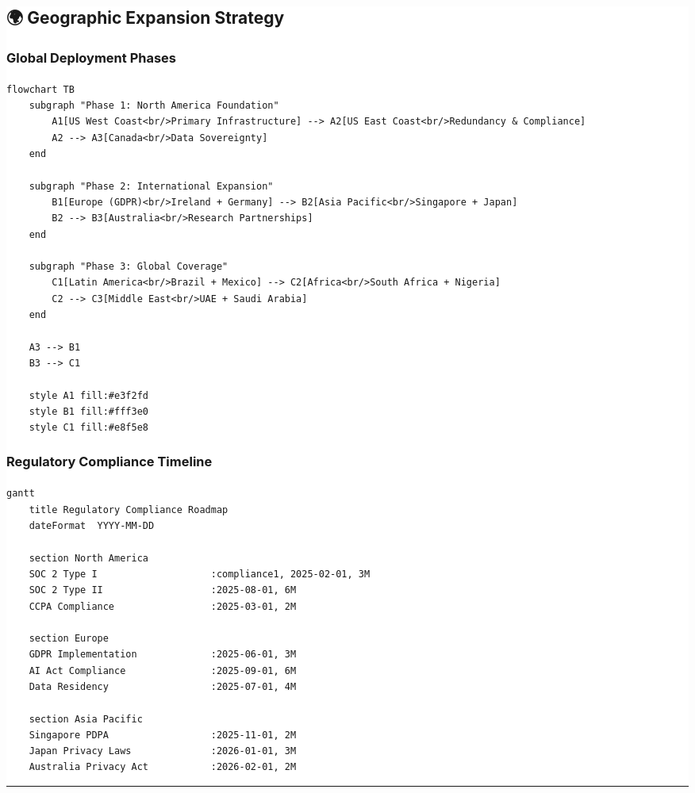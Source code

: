 
## 🌍 **Geographic Expansion Strategy**

### **Global Deployment Phases**

```mermaid
flowchart TB
    subgraph "Phase 1: North America Foundation"
        A1[US West Coast<br/>Primary Infrastructure] --> A2[US East Coast<br/>Redundancy & Compliance]
        A2 --> A3[Canada<br/>Data Sovereignty]
    end
    
    subgraph "Phase 2: International Expansion"
        B1[Europe (GDPR)<br/>Ireland + Germany] --> B2[Asia Pacific<br/>Singapore + Japan]
        B2 --> B3[Australia<br/>Research Partnerships]
    end
    
    subgraph "Phase 3: Global Coverage"
        C1[Latin America<br/>Brazil + Mexico] --> C2[Africa<br/>South Africa + Nigeria]
        C2 --> C3[Middle East<br/>UAE + Saudi Arabia]
    end
    
    A3 --> B1
    B3 --> C1
    
    style A1 fill:#e3f2fd
    style B1 fill:#fff3e0
    style C1 fill:#e8f5e8
```

### **Regulatory Compliance Timeline**

```mermaid
gantt
    title Regulatory Compliance Roadmap
    dateFormat  YYYY-MM-DD
    
    section North America
    SOC 2 Type I                    :compliance1, 2025-02-01, 3M
    SOC 2 Type II                   :2025-08-01, 6M
    CCPA Compliance                 :2025-03-01, 2M
    
    section Europe
    GDPR Implementation             :2025-06-01, 3M
    AI Act Compliance               :2025-09-01, 6M
    Data Residency                  :2025-07-01, 4M
    
    section Asia Pacific
    Singapore PDPA                  :2025-11-01, 2M
    Japan Privacy Laws              :2026-01-01, 3M
    Australia Privacy Act           :2026-02-01, 2M
```

---